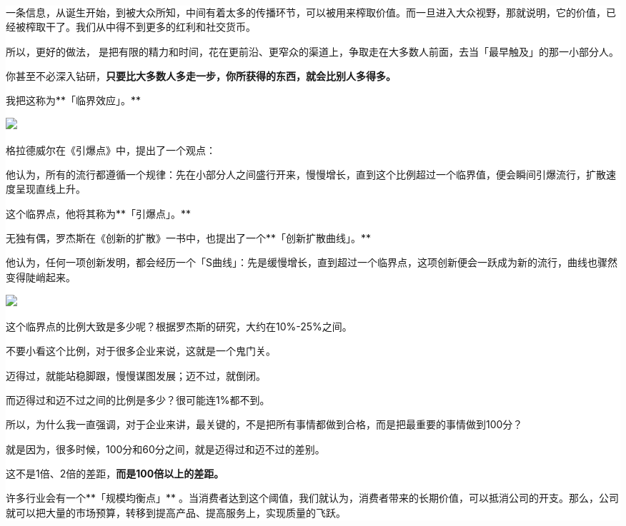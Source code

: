   

一条信息，从诞生开始，到被大众所知，中间有着太多的传播环节，可以被用来榨取价值。而一旦进入大众视野，那就说明，它的价值，已经被榨取干了。我们从中得不到更多的红利和社交货币。

  

所以，更好的做法， 是把有限的精力和时间，花在更前沿、更窄众的渠道上，争取走在大多数人前面，去当「最早触及」的那一小部分人。

  

你甚至不必深入钻研，**只要比大多数人多走一步，你所获得的东西，就会比别人多得多。**

  

我把这称为**「临界效应」。**

  

![](https://mmbiz.qpic.cn/mmbiz_png/yWXmuSFeCk17IVGzCR5kha9El3FjkFq2uoRVAw1eAXtvqC3YJCMINAocOGEdvzWrRjH12AHQPT0ia39U5bJNhkg/0?wx_fmt=png)

  

格拉德威尔在《引爆点》中，提出了一个观点：

  

他认为，所有的流行都遵循一个规律：先在小部分人之间盛行开来，慢慢增长，直到这个比例超过一个临界值，便会瞬间引爆流行，扩散速度呈现直线上升。

  

这个临界点，他将其称为**「引爆点」。**

  

无独有偶，罗杰斯在《创新的扩散》一书中，也提出了一个**「创新扩散曲线」。**

  

他认为，任何一项创新发明，都会经历一个「S曲线」：先是缓慢增长，直到超过一个临界点，这项创新便会一跃成为新的流行，曲线也骤然变得陡峭起来。

  

![](https://mmbiz.qpic.cn/mmbiz_png/yWXmuSFeCk3GvHmEcgpa78vw5iaicicmibGzDejlhfMEXBsLiaWeDIMy3LJx8vGicIVQhZNqqvUz0ts56ib4qmG3iaJf9g/0?wx_fmt=png)  

  

这个临界点的比例大致是多少呢？根据罗杰斯的研究，大约在10%-25%之间。

  

不要小看这个比例，对于很多企业来说，这就是一个鬼门关。

  

迈得过，就能站稳脚跟，慢慢谋图发展；迈不过，就倒闭。

  

而迈得过和迈不过之间的比例是多少？很可能连1%都不到。

  

所以，为什么我一直强调，对于企业来讲，最关键的，不是把所有事情都做到合格，而是把最重要的事情做到100分？

  

就是因为，很多时候，100分和60分之间，就是迈得过和迈不过的差别。

  

这不是1倍、2倍的差距，**而是100倍以上的差距。**

  

许多行业会有一个**「规模均衡点」**
。当消费者达到这个阈值，我们就认为，消费者带来的长期价值，可以抵消公司的开支。那么，公司就可以把大量的市场预算，转移到提高产品、提高服务上，实现质量的飞跃。
